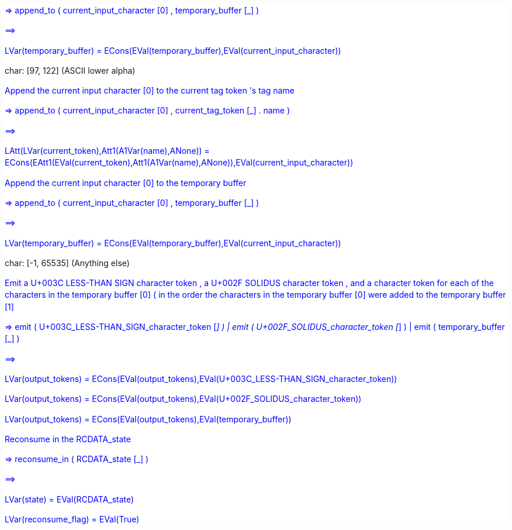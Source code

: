 <span style="color: blue; "> =>  append_to ( current_input_character [0] , temporary_buffer [_] ) </span>

<span style="color: blue; ">==></span>

<span style="color: blue; ">LVar(temporary_buffer) = ECons(EVal(temporary_buffer),EVal(current_input_character))</span>

char: [97, 122] (ASCII lower alpha)

<span style="color: blue; ">Append the current input character [0] to the current tag token 's tag name</span>

<span style="color: blue; "> =>  append_to ( current_input_character [0] , current_tag_token [_] . name ) </span>

<span style="color: blue; ">==></span>

<span style="color: blue; ">LAtt(LVar(current_token),Att1(A1Var(name),ANone)) = ECons(EAtt1(EVal(current_token),Att1(A1Var(name),ANone)),EVal(current_input_character))</span>

<span style="color: blue; ">Append the current input character [0] to the temporary buffer</span>

<span style="color: blue; "> =>  append_to ( current_input_character [0] , temporary_buffer [_] ) </span>

<span style="color: blue; ">==></span>

<span style="color: blue; ">LVar(temporary_buffer) = ECons(EVal(temporary_buffer),EVal(current_input_character))</span>

char: [-1, 65535] (Anything else)

<span style="color: blue; ">Emit a U+003C LESS-THAN SIGN character token , a U+002F SOLIDUS character token , and a character token for each of the characters in the temporary buffer [0] ( in the order the characters in the temporary buffer [0] were added to the temporary buffer [1] </span>

<span style="color: blue; "> =>  emit ( U+003C_LESS-THAN_SIGN_character_token [_] ) | emit ( U+002F_SOLIDUS_character_token [_] ) | emit ( temporary_buffer [_] ) </span>

<span style="color: blue; ">==></span>

<span style="color: blue; ">LVar(output_tokens) = ECons(EVal(output_tokens),EVal(U+003C_LESS-THAN_SIGN_character_token))</span>

<span style="color: blue; ">LVar(output_tokens) = ECons(EVal(output_tokens),EVal(U+002F_SOLIDUS_character_token))</span>

<span style="color: blue; ">LVar(output_tokens) = ECons(EVal(output_tokens),EVal(temporary_buffer))</span>

<span style="color: blue; ">Reconsume in the RCDATA_state</span>

<span style="color: blue; "> =>  reconsume_in ( RCDATA_state [_] ) </span>

<span style="color: blue; ">==></span>

<span style="color: blue; ">LVar(state) = EVal(RCDATA_state)</span>

<span style="color: blue; ">LVar(reconsume_flag) = EVal(True)</span>

